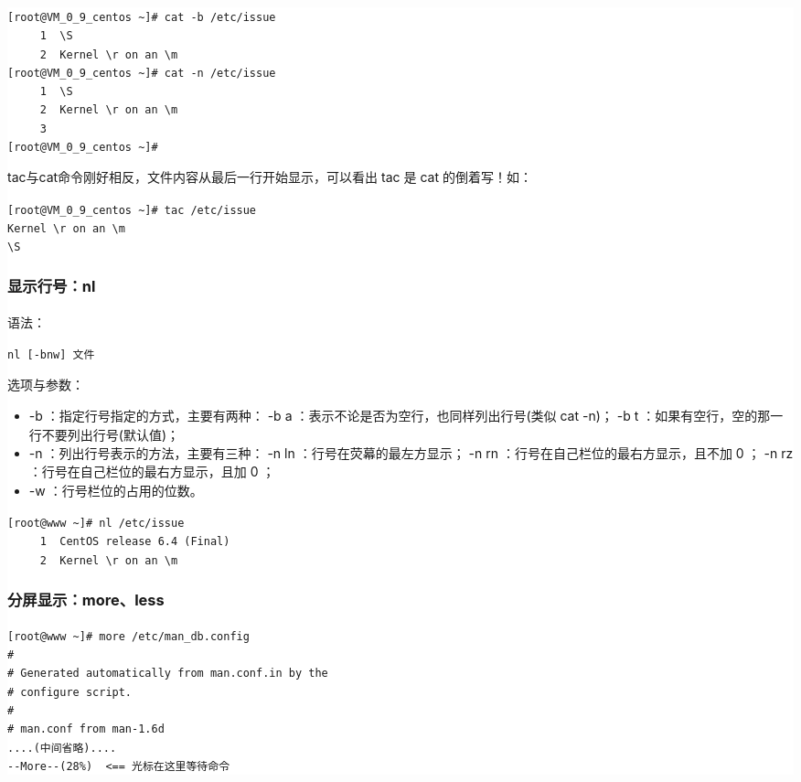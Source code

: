 ```
[root@VM_0_9_centos ~]# cat -b /etc/issue
     1  \S
     2  Kernel \r on an \m
[root@VM_0_9_centos ~]# cat -n /etc/issue
     1  \S
     2  Kernel \r on an \m
     3
[root@VM_0_9_centos ~]# 
```

tac与cat命令刚好相反，文件内容从最后一行开始显示，可以看出 tac 是 cat 的倒着写！如：

```
[root@VM_0_9_centos ~]# tac /etc/issue
Kernel \r on an \m
\S
```

### 显示行号：nl

语法：

```
nl [-bnw] 文件
```

选项与参数：

- -b ：指定行号指定的方式，主要有两种：
  -b a ：表示不论是否为空行，也同样列出行号(类似 cat -n)；
  -b t ：如果有空行，空的那一行不要列出行号(默认值)；
- -n ：列出行号表示的方法，主要有三种：
  -n ln ：行号在荧幕的最左方显示；
  -n rn ：行号在自己栏位的最右方显示，且不加 0 ；
  -n rz ：行号在自己栏位的最右方显示，且加 0 ；
- -w ：行号栏位的占用的位数。

```
[root@www ~]# nl /etc/issue
     1  CentOS release 6.4 (Final)
     2  Kernel \r on an \m
```

### 分屏显示：more、less

```
[root@www ~]# more /etc/man_db.config 
#
# Generated automatically from man.conf.in by the
# configure script.
#
# man.conf from man-1.6d
....(中间省略)....
--More--(28%)  <== 光标在这里等待命令
```
